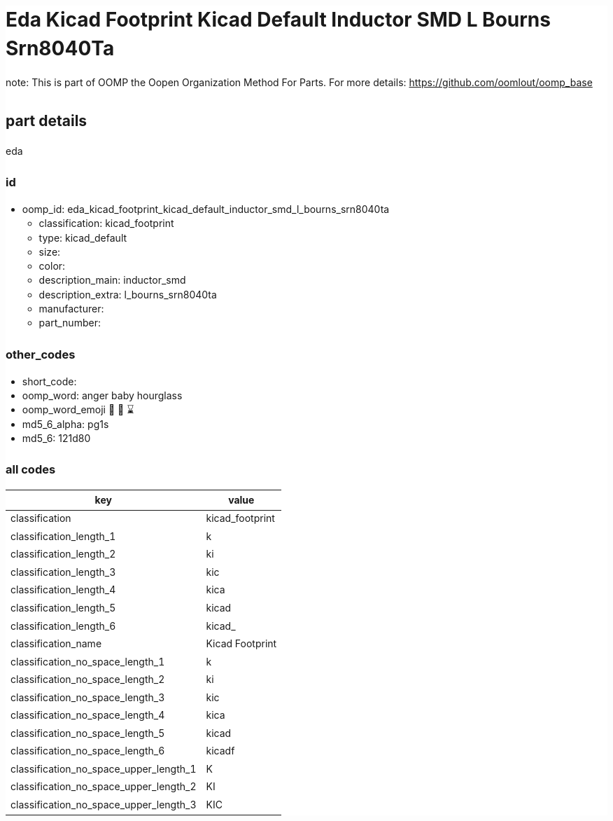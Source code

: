 # Eda Kicad Footprint Kicad Default Inductor SMD L Bourns Srn8040Ta  

note: This is part of OOMP the Oopen Organization Method For Parts. For more details: https://github.com/oomlout/oomp_base

##  part details



eda

### id
* oomp_id: eda_kicad_footprint_kicad_default_inductor_smd_l_bourns_srn8040ta
  * classification: kicad_footprint
  * type: kicad_default
  * size: 
  * color: 
  * description_main: inductor_smd
  * description_extra: l_bourns_srn8040ta
  * manufacturer: 
  * part_number: 

### other_codes
* short_code: 
* oomp_word: anger baby hourglass
* oomp_word_emoji :anger: :baby: :hourglass:
* md5_6_alpha: pg1s
* md5_6: 121d80

### all codes 
| key | value |  
| --- | --- |  
| classification | kicad_footprint |  
| classification_length_1 | k |  
| classification_length_2 | ki |  
| classification_length_3 | kic |  
| classification_length_4 | kica |  
| classification_length_5 | kicad |  
| classification_length_6 | kicad_ |  
| classification_name | Kicad Footprint |  
| classification_no_space_length_1 | k |  
| classification_no_space_length_2 | ki |  
| classification_no_space_length_3 | kic |  
| classification_no_space_length_4 | kica |  
| classification_no_space_length_5 | kicad |  
| classification_no_space_length_6 | kicadf |  
| classification_no_space_upper_length_1 | K |  
| classification_no_space_upper_length_2 | KI |  
| classification_no_space_upper_length_3 | KIC |  